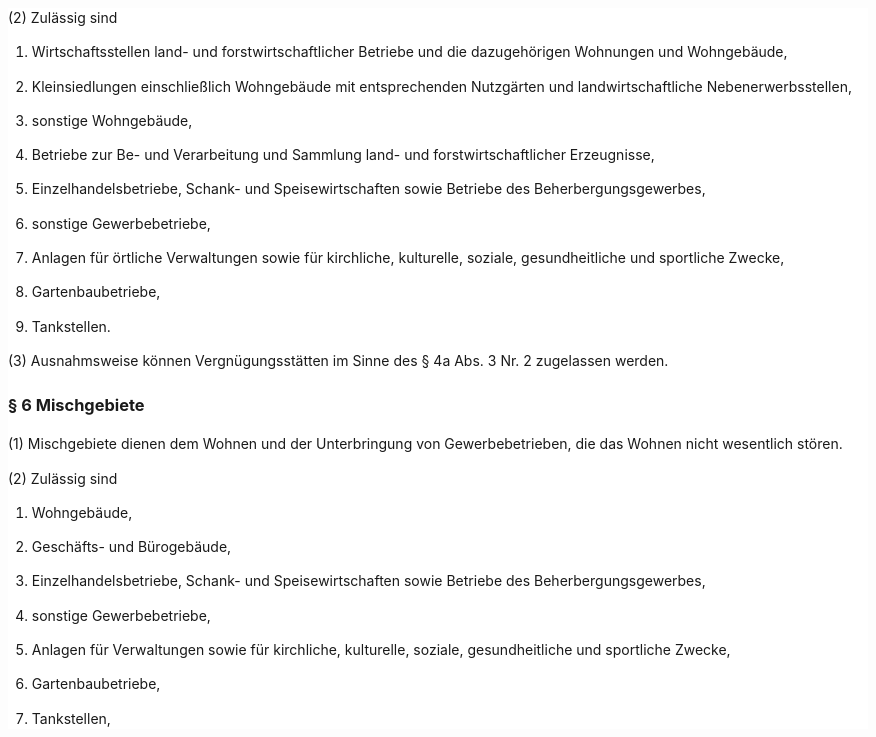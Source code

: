 (2) Zulässig sind

1.  Wirtschaftsstellen land- und forstwirtschaftlicher Betriebe und die
    dazugehörigen Wohnungen und Wohngebäude,


2.  Kleinsiedlungen einschließlich Wohngebäude mit entsprechenden
    Nutzgärten und landwirtschaftliche Nebenerwerbsstellen,


3.  sonstige Wohngebäude,


4.  Betriebe zur Be- und Verarbeitung und Sammlung land- und
    forstwirtschaftlicher Erzeugnisse,


5.  Einzelhandelsbetriebe, Schank- und Speisewirtschaften sowie Betriebe
    des Beherbergungsgewerbes,


6.  sonstige Gewerbebetriebe,


7.  Anlagen für örtliche Verwaltungen sowie für kirchliche, kulturelle,
    soziale, gesundheitliche und sportliche Zwecke,


8.  Gartenbaubetriebe,


9.  Tankstellen.




(3) Ausnahmsweise können Vergnügungsstätten im Sinne des § 4a Abs. 3
Nr. 2 zugelassen werden.

### § 6 Mischgebiete

(1) Mischgebiete dienen dem Wohnen und der Unterbringung von
Gewerbebetrieben, die das Wohnen nicht wesentlich stören.

(2) Zulässig sind

1.  Wohngebäude,


2.  Geschäfts- und Bürogebäude,


3.  Einzelhandelsbetriebe, Schank- und Speisewirtschaften sowie Betriebe
    des Beherbergungsgewerbes,


4.  sonstige Gewerbebetriebe,


5.  Anlagen für Verwaltungen sowie für kirchliche, kulturelle, soziale,
    gesundheitliche und sportliche Zwecke,


6.  Gartenbaubetriebe,


7.  Tankstellen,

